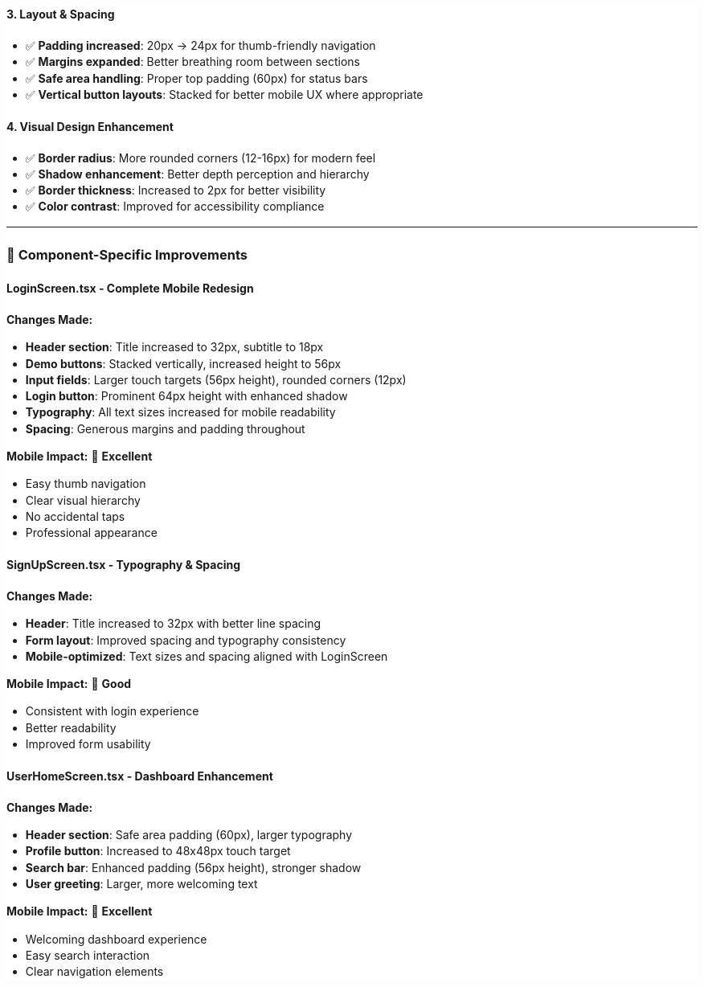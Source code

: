 #### **3. Layout & Spacing**
- ✅ **Padding increased**: 20px → 24px for thumb-friendly navigation
- ✅ **Margins expanded**: Better breathing room between sections
- ✅ **Safe area handling**: Proper top padding (60px) for status bars
- ✅ **Vertical button layouts**: Stacked for better mobile UX where appropriate

#### **4. Visual Design Enhancement**
- ✅ **Border radius**: More rounded corners (12-16px) for modern feel
- ✅ **Shadow enhancement**: Better depth perception and hierarchy
- ✅ **Border thickness**: Increased to 2px for better visibility
- ✅ **Color contrast**: Improved for accessibility compliance

---

### 📱 **Component-Specific Improvements**

#### **LoginScreen.tsx** - Complete Mobile Redesign
**Changes Made:**
- **Header section**: Title increased to 32px, subtitle to 18px
- **Demo buttons**: Stacked vertically, increased height to 56px
- **Input fields**: Larger touch targets (56px height), rounded corners (12px)
- **Login button**: Prominent 64px height with enhanced shadow
- **Typography**: All text sizes increased for mobile readability
- **Spacing**: Generous margins and padding throughout

**Mobile Impact:** 🎯 **Excellent**
- Easy thumb navigation
- Clear visual hierarchy
- No accidental taps
- Professional appearance

#### **SignUpScreen.tsx** - Typography & Spacing
**Changes Made:**
- **Header**: Title increased to 32px with better line spacing
- **Form layout**: Improved spacing and typography consistency
- **Mobile-optimized**: Text sizes and spacing aligned with LoginScreen

**Mobile Impact:** 🎯 **Good**
- Consistent with login experience
- Better readability
- Improved form usability

#### **UserHomeScreen.tsx** - Dashboard Enhancement
**Changes Made:**
- **Header section**: Safe area padding (60px), larger typography
- **Profile button**: Increased to 48x48px touch target
- **Search bar**: Enhanced padding (56px height), stronger shadow
- **User greeting**: Larger, more welcoming text

**Mobile Impact:** 🎯 **Excellent**  
- Welcoming dashboard experience
- Easy search interaction
- Clear navigation elements
